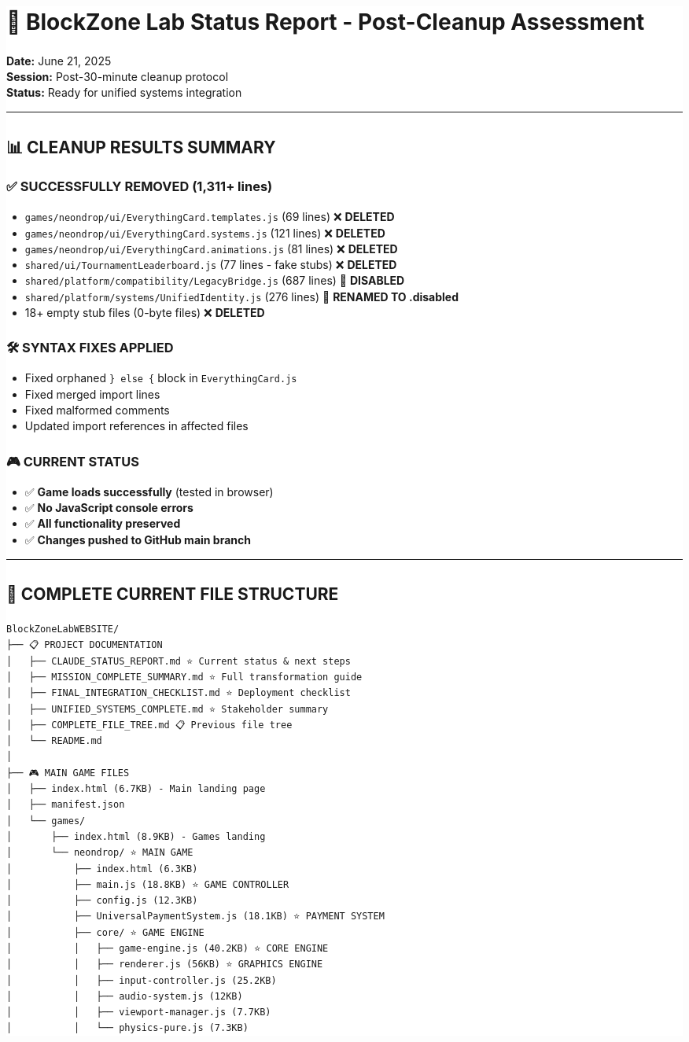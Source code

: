 # 🚀 BlockZone Lab Status Report - Post-Cleanup Assessment
**Date:** June 21, 2025  
**Session:** Post-30-minute cleanup protocol  
**Status:** Ready for unified systems integration  

---

## 📊 CLEANUP RESULTS SUMMARY

### **✅ SUCCESSFULLY REMOVED (1,311+ lines)**
- `games/neondrop/ui/EverythingCard.templates.js` (69 lines) ❌ **DELETED**
- `games/neondrop/ui/EverythingCard.systems.js` (121 lines) ❌ **DELETED**  
- `games/neondrop/ui/EverythingCard.animations.js` (81 lines) ❌ **DELETED**
- `shared/ui/TournamentLeaderboard.js` (77 lines - fake stubs) ❌ **DELETED**
- `shared/platform/compatibility/LegacyBridge.js` (687 lines) 🔄 **DISABLED** 
- `shared/platform/systems/UnifiedIdentity.js` (276 lines) 🔄 **RENAMED TO .disabled**
- 18+ empty stub files (0-byte files) ❌ **DELETED**

### **🛠️ SYNTAX FIXES APPLIED**
- Fixed orphaned `} else {` block in `EverythingCard.js`
- Fixed merged import lines  
- Fixed malformed comments
- Updated import references in affected files

### **🎮 CURRENT STATUS**
- ✅ **Game loads successfully** (tested in browser)
- ✅ **No JavaScript console errors**
- ✅ **All functionality preserved**
- ✅ **Changes pushed to GitHub main branch**

---

## 📁 COMPLETE CURRENT FILE STRUCTURE

```
BlockZoneLabWEBSITE/
├── 📋 PROJECT DOCUMENTATION
│   ├── CLAUDE_STATUS_REPORT.md ⭐ Current status & next steps
│   ├── MISSION_COMPLETE_SUMMARY.md ⭐ Full transformation guide
│   ├── FINAL_INTEGRATION_CHECKLIST.md ⭐ Deployment checklist
│   ├── UNIFIED_SYSTEMS_COMPLETE.md ⭐ Stakeholder summary
│   ├── COMPLETE_FILE_TREE.md 📋 Previous file tree
│   └── README.md
│
├── 🎮 MAIN GAME FILES
│   ├── index.html (6.7KB) - Main landing page
│   ├── manifest.json
│   └── games/
│       ├── index.html (8.9KB) - Games landing
│       └── neondrop/ ⭐ MAIN GAME
│           ├── index.html (6.3KB)
│           ├── main.js (18.8KB) ⭐ GAME CONTROLLER
│           ├── config.js (12.3KB)
│           ├── UniversalPaymentSystem.js (18.1KB) ⭐ PAYMENT SYSTEM
│           ├── core/ ⭐ GAME ENGINE
│           │   ├── game-engine.js (40.2KB) ⭐ CORE ENGINE
│           │   ├── renderer.js (56KB) ⭐ GRAPHICS ENGINE
│           │   ├── input-controller.js (25.2KB)
│           │   ├── audio-system.js (12KB)
│           │   ├── viewport-manager.js (7.7KB)
│           │   └── physics-pure.js (7.3KB)
```